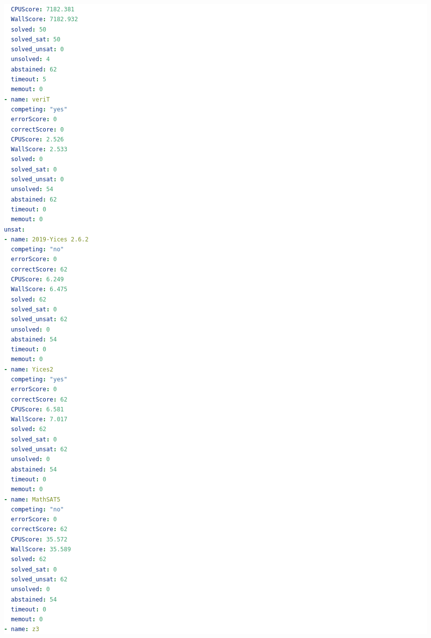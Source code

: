 ```yaml
  CPUScore: 7182.381
  WallScore: 7182.932
  solved: 50
  solved_sat: 50
  solved_unsat: 0
  unsolved: 4
  abstained: 62
  timeout: 5
  memout: 0
- name: veriT
  competing: "yes"
  errorScore: 0
  correctScore: 0
  CPUScore: 2.526
  WallScore: 2.533
  solved: 0
  solved_sat: 0
  solved_unsat: 0
  unsolved: 54
  abstained: 62
  timeout: 0
  memout: 0
unsat:
- name: 2019-Yices 2.6.2
  competing: "no"
  errorScore: 0
  correctScore: 62
  CPUScore: 6.249
  WallScore: 6.475
  solved: 62
  solved_sat: 0
  solved_unsat: 62
  unsolved: 0
  abstained: 54
  timeout: 0
  memout: 0
- name: Yices2
  competing: "yes"
  errorScore: 0
  correctScore: 62
  CPUScore: 6.581
  WallScore: 7.017
  solved: 62
  solved_sat: 0
  solved_unsat: 62
  unsolved: 0
  abstained: 54
  timeout: 0
  memout: 0
- name: MathSAT5
  competing: "no"
  errorScore: 0
  correctScore: 62
  CPUScore: 35.572
  WallScore: 35.589
  solved: 62
  solved_sat: 0
  solved_unsat: 62
  unsolved: 0
  abstained: 54
  timeout: 0
  memout: 0
- name: z3
```
